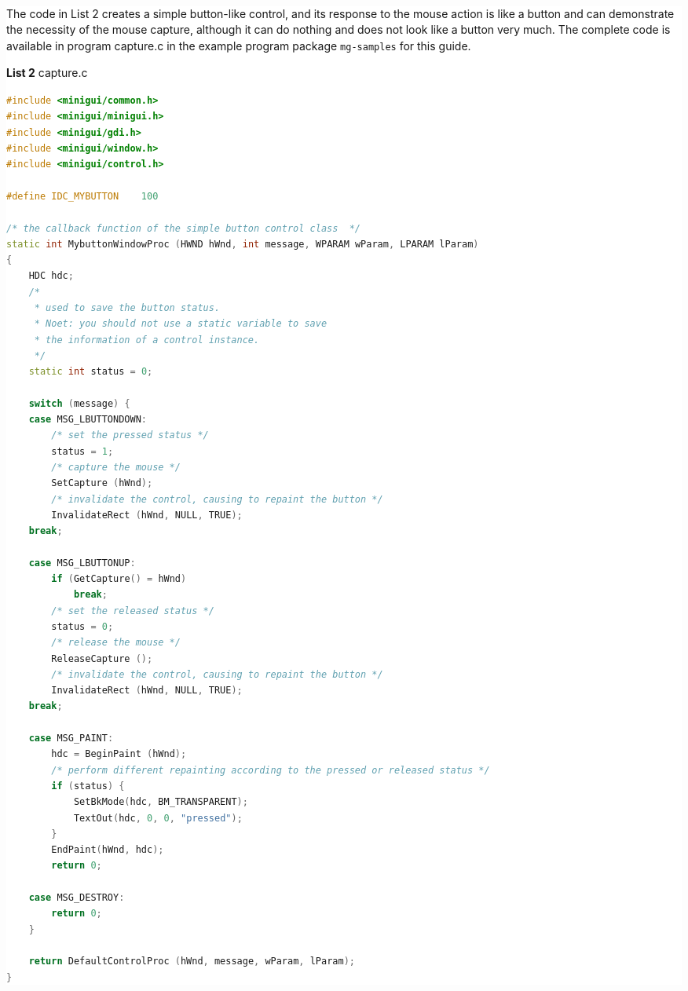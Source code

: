 The code in List 2 creates a simple button-like control, and its response to
the mouse action is like a button and can demonstrate the necessity of the
mouse capture, although it can do nothing and does not look like a button very
much. The complete code is available in program capture.c in the example
program package `mg-samples` for this guide.

__List 2__ capture.c

```cpp
#include <minigui/common.h>
#include <minigui/minigui.h>
#include <minigui/gdi.h>
#include <minigui/window.h>
#include <minigui/control.h>

#define IDC_MYBUTTON    100

/* the callback function of the simple button control class  */
static int MybuttonWindowProc (HWND hWnd, int message, WPARAM wParam, LPARAM lParam)
{
    HDC hdc;
    /* 
     * used to save the button status.
     * Noet: you should not use a static variable to save
     * the information of a control instance.
     */
    static int status = 0;

    switch (message) {
    case MSG_LBUTTONDOWN:
        /* set the pressed status */
        status = 1;
        /* capture the mouse */
        SetCapture (hWnd);
        /* invalidate the control, causing to repaint the button */
        InvalidateRect (hWnd, NULL, TRUE);
    break;

    case MSG_LBUTTONUP:
        if (GetCapture() = hWnd)
            break;
        /* set the released status */
        status = 0;
        /* release the mouse */
        ReleaseCapture ();
        /* invalidate the control, causing to repaint the button */
        InvalidateRect (hWnd, NULL, TRUE);
    break;

    case MSG_PAINT:
        hdc = BeginPaint (hWnd);
        /* perform different repainting according to the pressed or released status */
        if (status) {
            SetBkMode(hdc, BM_TRANSPARENT);
            TextOut(hdc, 0, 0, "pressed");
        }
        EndPaint(hWnd, hdc);
        return 0;

    case MSG_DESTROY:
        return 0;
    }

    return DefaultControlProc (hWnd, message, wParam, lParam);
}
```